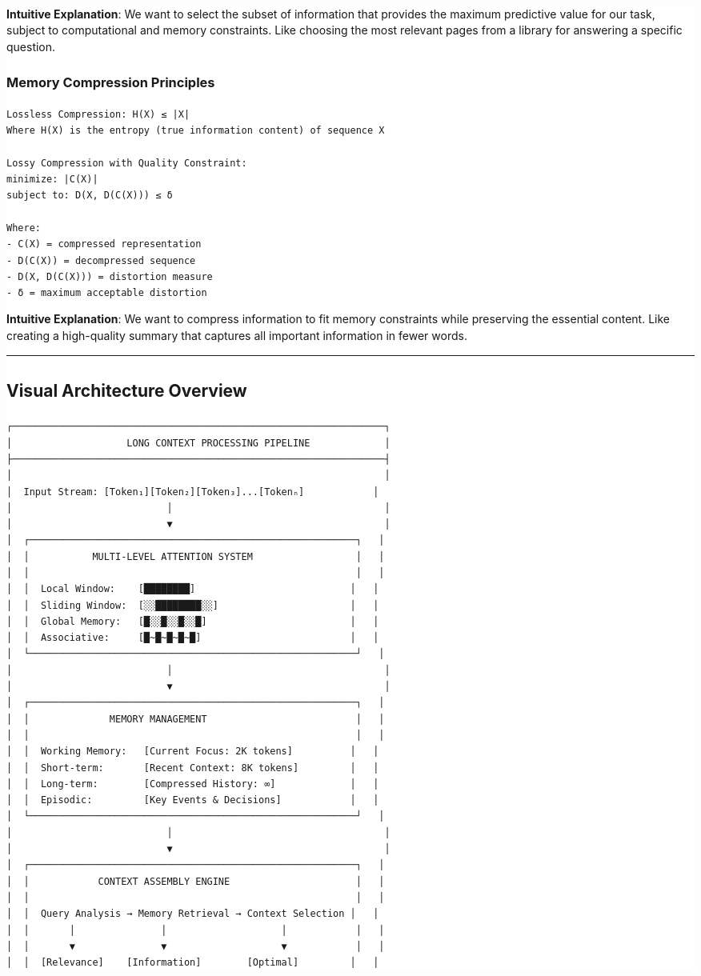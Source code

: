 ```
```
**Intuitive Explanation**: We want to select the subset of information that provides the maximum predictive value for our task, subject to computational and memory constraints. Like choosing the most relevant pages from a library for answering a specific question.

### Memory Compression Principles
```
Lossless Compression: H(X) ≤ |X|
Where H(X) is the entropy (true information content) of sequence X

Lossy Compression with Quality Constraint:
minimize: |C(X)| 
subject to: D(X, D(C(X))) ≤ δ

Where:
- C(X) = compressed representation
- D(C(X)) = decompressed sequence  
- D(X, D(C(X))) = distortion measure
- δ = maximum acceptable distortion
```
**Intuitive Explanation**: We want to compress information to fit memory constraints while preserving the essential content. Like creating a high-quality summary that captures all important information in fewer words.

---

## Visual Architecture Overview

```
┌─────────────────────────────────────────────────────────────────┐
│                    LONG CONTEXT PROCESSING PIPELINE             │
├─────────────────────────────────────────────────────────────────┤
│                                                                 │
│  Input Stream: [Token₁][Token₂][Token₃]...[Tokenₙ]            │
│                           │                                     │
│                           ▼                                     │
│  ┌─────────────────────────────────────────────────────────┐   │
│  │           MULTI-LEVEL ATTENTION SYSTEM                  │   │
│  │                                                         │   │
│  │  Local Window:    [████████]                           │   │
│  │  Sliding Window:  [░░████████░░]                       │   │
│  │  Global Memory:   [█░░█░░█░░█]                         │   │
│  │  Associative:     [█~█~█~█~█]                          │   │
│  └─────────────────────────────────────────────────────────┘   │
│                           │                                     │
│                           ▼                                     │
│  ┌─────────────────────────────────────────────────────────┐   │
│  │              MEMORY MANAGEMENT                          │   │
│  │                                                         │   │
│  │  Working Memory:   [Current Focus: 2K tokens]          │   │
│  │  Short-term:       [Recent Context: 8K tokens]         │   │
│  │  Long-term:        [Compressed History: ∞]             │   │
│  │  Episodic:         [Key Events & Decisions]            │   │
│  └─────────────────────────────────────────────────────────┘   │
│                           │                                     │
│                           ▼                                     │
│  ┌─────────────────────────────────────────────────────────┐   │
│  │            CONTEXT ASSEMBLY ENGINE                      │   │
│  │                                                         │   │
│  │  Query Analysis → Memory Retrieval → Context Selection │   │
│  │       │               │                    │            │   │
│  │       ▼               ▼                    ▼            │   │
│  │  [Relevance]    [Information]        [Optimal]         │   │
```